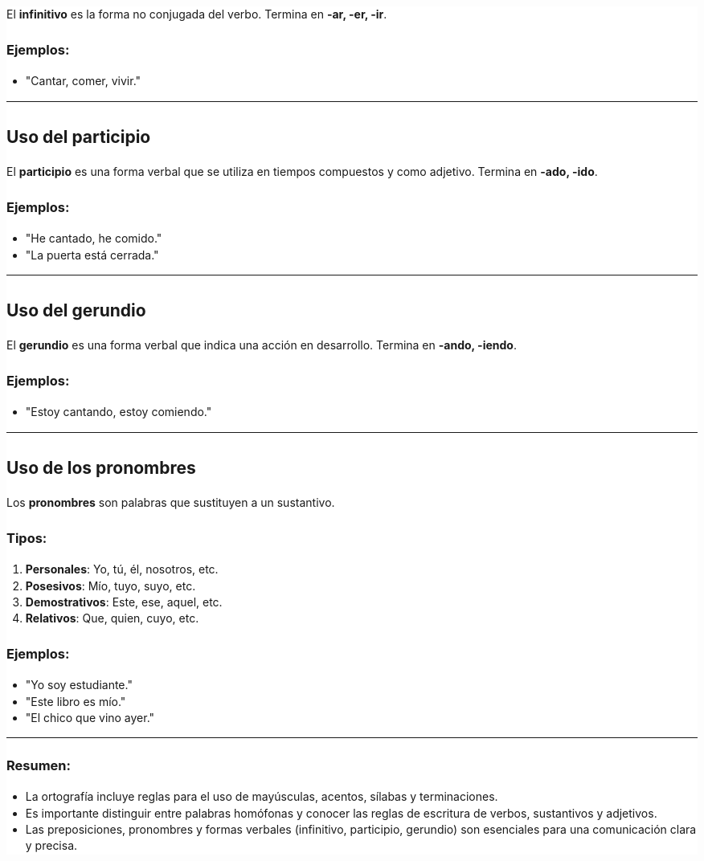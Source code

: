 El **infinitivo** es la forma no conjugada del verbo. Termina en **-ar, -er, -ir**.

### Ejemplos:
- "Cantar, comer, vivir."

---

## <span id="participio">Uso del participio</span>

El **participio** es una forma verbal que se utiliza en tiempos compuestos y como adjetivo. Termina en **-ado, -ido**.

### Ejemplos:
- "He cantado, he comido."
- "La puerta está cerrada."

---

## <span id="gerundio">Uso del gerundio</span>

El **gerundio** es una forma verbal que indica una acción en desarrollo. Termina en **-ando, -iendo**.

### Ejemplos:
- "Estoy cantando, estoy comiendo."

---

## <span id="pronombres">Uso de los pronombres</span>

Los **pronombres** son palabras que sustituyen a un sustantivo.

### Tipos:
1. **Personales**: Yo, tú, él, nosotros, etc.
2. **Posesivos**: Mío, tuyo, suyo, etc.
3. **Demostrativos**: Este, ese, aquel, etc.
4. **Relativos**: Que, quien, cuyo, etc.

### Ejemplos:
- "Yo soy estudiante."
- "Este libro es mío."
- "El chico que vino ayer."

---

### Resumen:
- La ortografía incluye reglas para el uso de mayúsculas, acentos, sílabas y terminaciones.
- Es importante distinguir entre palabras homófonas y conocer las reglas de escritura de verbos, sustantivos y adjetivos.
- Las preposiciones, pronombres y formas verbales (infinitivo, participio, gerundio) son esenciales para una comunicación clara y precisa.
